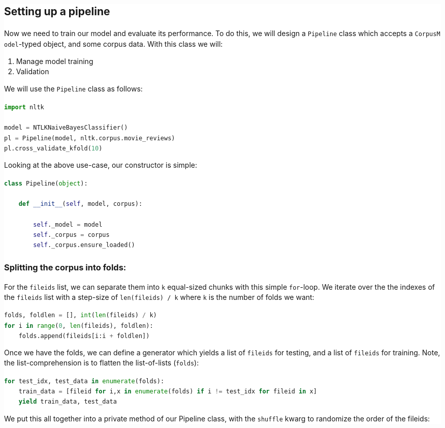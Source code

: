 ## Setting up a pipeline

Now we need to train our model and evaluate its performance.
To do this, we will design a `Pipeline` class which accepts a `CorpusModel`-typed object, and some corpus data. With this class we will:

1. Manage model training
2. Validation

We will use the `Pipeline` class as follows:

``` py
import nltk

model = NTLKNaiveBayesClassifier()
pl = Pipeline(model, nltk.corpus.movie_reviews)
pl.cross_validate_kfold(10)
```

Looking at the above use-case, our constructor is simple:

``` py
class Pipeline(object):

    def __init__(self, model, corpus):

        self._model = model
        self._corpus = corpus
        self._corpus.ensure_loaded()
```

### Splitting the corpus into folds:

For the `fileids` list, we can separate them into `k` equal-sized chunks with this simple `for`-loop.
We iterate over the the indexes of the `fileids` list with a step-size of `len(fileids) / k` where `k` is the number of folds we want:

``` py
folds, foldlen = [], int(len(fileids) / k)
for i in range(0, len(fileids), foldlen):
    folds.append(fileids[i:i + foldlen])
```

Once we have the folds, we can define a generator which yields a list of `fileids` for testing, and a list of `fileids` for training.
Note, the list-comprehension is to flatten the list-of-lists (`folds`):

``` py
for test_idx, test_data in enumerate(folds):
    train_data = [fileid for i,x in enumerate(folds) if i != test_idx for fileid in x]
    yield train_data, test_data
```

We put this all together into a private method of our Pipeline class, with the `shuffle` kwarg to randomize the order of the fileids:
